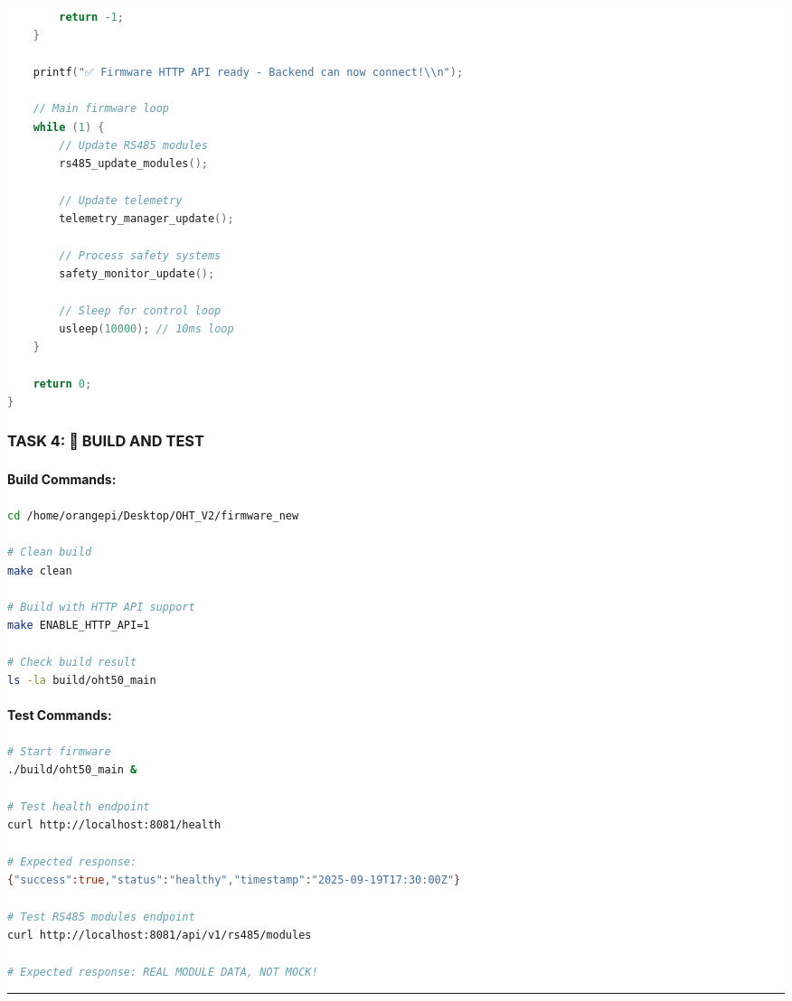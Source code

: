 ```c
        return -1;
    }
    
    printf("✅ Firmware HTTP API ready - Backend can now connect!\\n");
    
    // Main firmware loop
    while (1) {
        // Update RS485 modules
        rs485_update_modules();
        
        // Update telemetry
        telemetry_manager_update();
        
        // Process safety systems
        safety_monitor_update();
        
        // Sleep for control loop
        usleep(10000); // 10ms loop
    }
    
    return 0;
}
```

### **TASK 4: 🔌 BUILD AND TEST**

#### **Build Commands:**
```bash
cd /home/orangepi/Desktop/OHT_V2/firmware_new

# Clean build
make clean

# Build with HTTP API support
make ENABLE_HTTP_API=1

# Check build result
ls -la build/oht50_main
```

#### **Test Commands:**
```bash
# Start firmware
./build/oht50_main &

# Test health endpoint
curl http://localhost:8081/health

# Expected response:
{"success":true,"status":"healthy","timestamp":"2025-09-19T17:30:00Z"}

# Test RS485 modules endpoint
curl http://localhost:8081/api/v1/rs485/modules

# Expected response: REAL MODULE DATA, NOT MOCK!
```

---